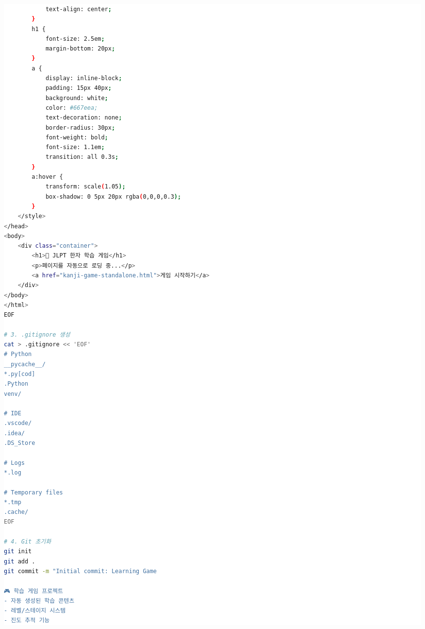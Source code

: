 ```bash
            text-align: center;
        }
        h1 {
            font-size: 2.5em;
            margin-bottom: 20px;
        }
        a {
            display: inline-block;
            padding: 15px 40px;
            background: white;
            color: #667eea;
            text-decoration: none;
            border-radius: 30px;
            font-weight: bold;
            font-size: 1.1em;
            transition: all 0.3s;
        }
        a:hover {
            transform: scale(1.05);
            box-shadow: 0 5px 20px rgba(0,0,0,0.3);
        }
    </style>
</head>
<body>
    <div class="container">
        <h1>🎌 JLPT 한자 학습 게임</h1>
        <p>페이지를 자동으로 로딩 중...</p>
        <a href="kanji-game-standalone.html">게임 시작하기</a>
    </div>
</body>
</html>
EOF

# 3. .gitignore 생성
cat > .gitignore << 'EOF'
# Python
__pycache__/
*.py[cod]
.Python
venv/

# IDE
.vscode/
.idea/
.DS_Store

# Logs
*.log

# Temporary files
*.tmp
.cache/
EOF

# 4. Git 초기화
git init
git add .
git commit -m "Initial commit: Learning Game

🎮 학습 게임 프로젝트
- 자동 생성된 학습 콘텐츠
- 레벨/스테이지 시스템
- 진도 추적 기능
```